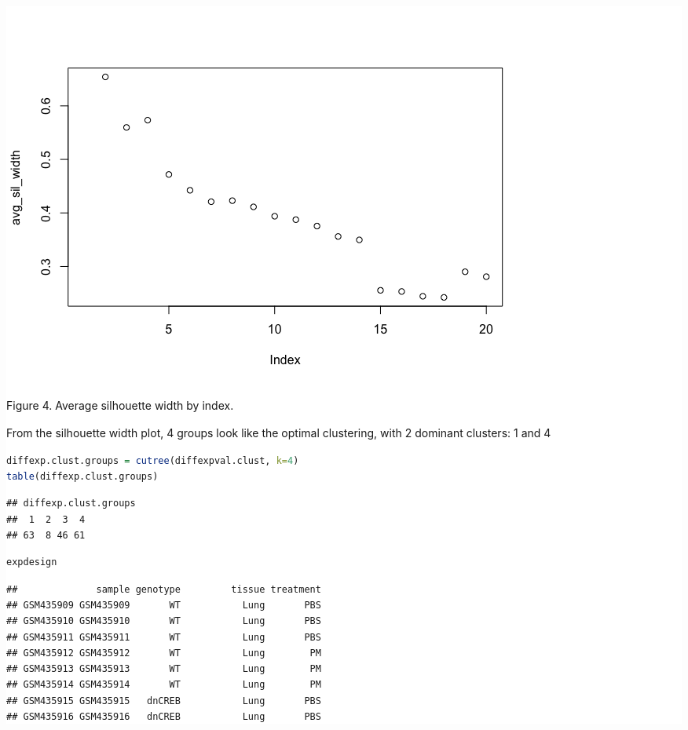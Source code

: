 ![](finalproj_files/figure-gfm/unnamed-chunk-21-1.png)

Figure 4. Average silhouette width by index.

From the silhouette width plot, 4 groups look like the optimal
clustering, with 2 dominant clusters: 1 and 4

``` r
diffexp.clust.groups = cutree(diffexpval.clust, k=4)
table(diffexp.clust.groups)
```

    ## diffexp.clust.groups
    ##  1  2  3  4 
    ## 63  8 46 61

``` r
expdesign
```

    ##              sample genotype         tissue treatment
    ## GSM435909 GSM435909       WT           Lung       PBS
    ## GSM435910 GSM435910       WT           Lung       PBS
    ## GSM435911 GSM435911       WT           Lung       PBS
    ## GSM435912 GSM435912       WT           Lung        PM
    ## GSM435913 GSM435913       WT           Lung        PM
    ## GSM435914 GSM435914       WT           Lung        PM
    ## GSM435915 GSM435915   dnCREB           Lung       PBS
    ## GSM435916 GSM435916   dnCREB           Lung       PBS